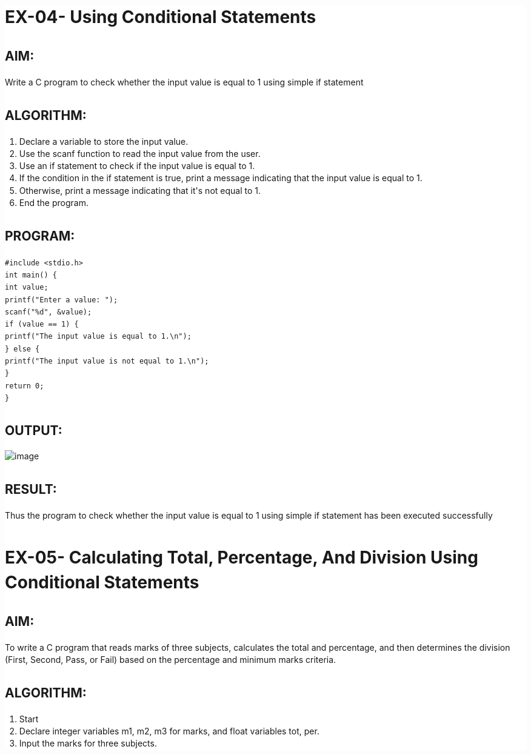 


# EX-04- Using Conditional Statements

## AIM:
Write a C program to check whether the input value is equal to 1 using simple if statement

## ALGORITHM:
1.	Declare a variable to store the input value.
2.	Use the scanf function to read the input value from the user.
3.	Use an if statement to check if the input value is equal to 1.
4.	If the condition in the if statement is true, print a message indicating that the input value is equal to 1.
5.	Otherwise, print a message indicating that it's not equal to 1.
6.	End the program.

## PROGRAM:
```
#include <stdio.h>
int main() {
int value;
printf("Enter a value: ");
scanf("%d", &value);
if (value == 1) {
printf("The input value is equal to 1.\n");
} else {
printf("The input value is not equal to 1.\n");
}
return 0;
}
```
## OUTPUT:
![image](https://github.com/user-attachments/assets/6ea80b9a-8d3d-47af-bb22-47102095c166)









	

## RESULT:
Thus the program to check whether the input value is equal to 1 using simple if statement has been executed successfully



# EX-05- Calculating Total, Percentage, And Division Using Conditional Statements 
## AIM:
To write a C program that reads marks of three subjects, calculates the total and percentage, and then determines the division (First, Second, Pass, or Fail) based on the percentage and minimum marks criteria.
## ALGORITHM:
1.	Start
2.	Declare integer variables m1, m2, m3 for marks, and float variables tot, per.
3.	Input the marks for three subjects.